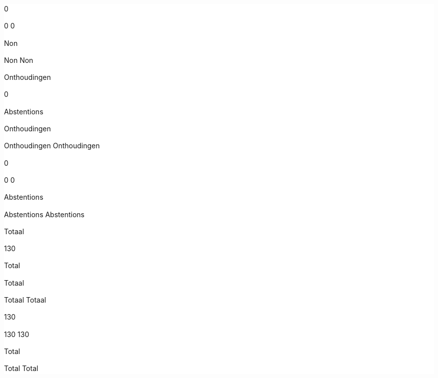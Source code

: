 
0

0
0


Non

Non
Non



Onthoudingen


0


Abstentions



Onthoudingen

Onthoudingen
Onthoudingen


0

0
0


Abstentions

Abstentions
Abstentions



Totaal


130


Total



Totaal

Totaal
Totaal


130

130
130


Total

Total
Total
